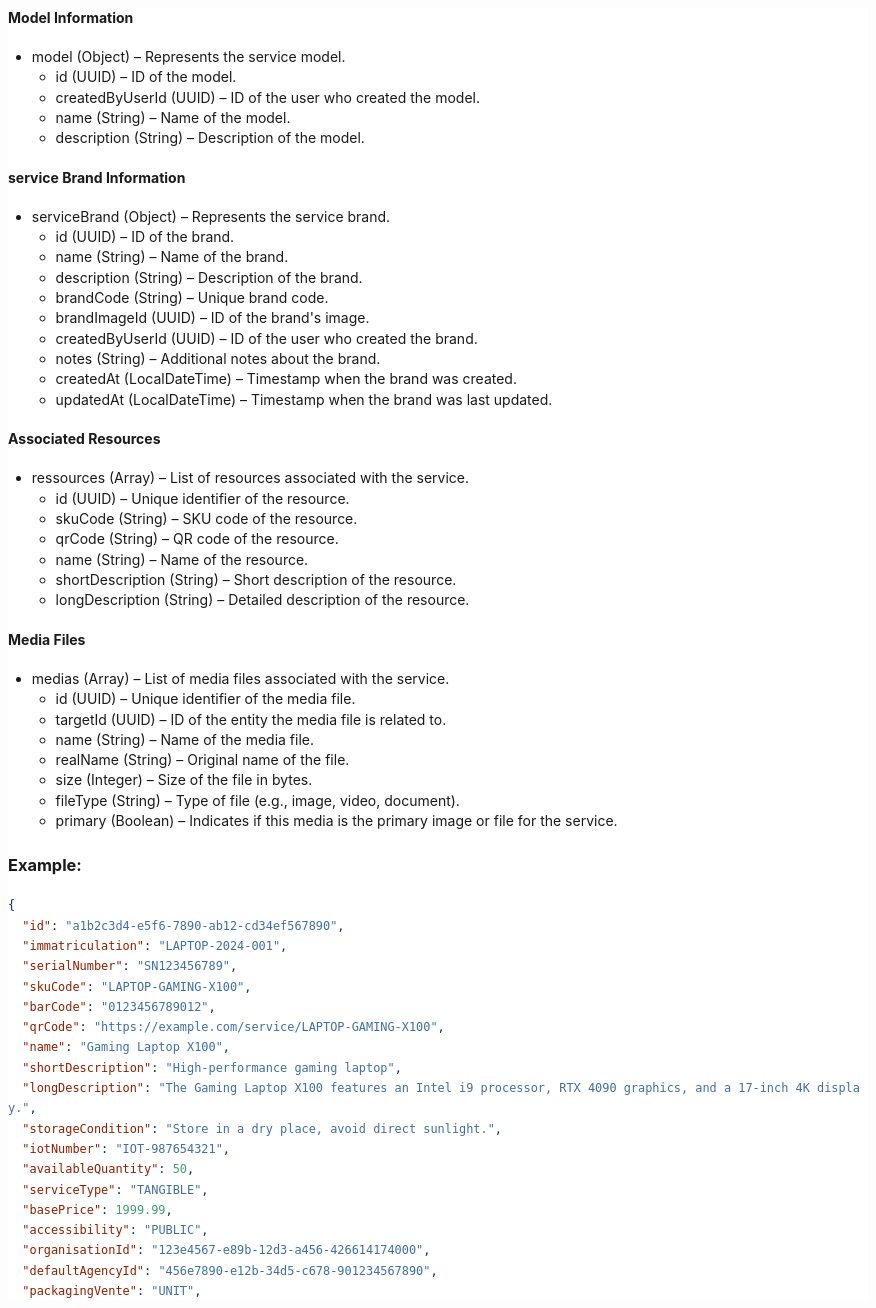#### Model Information

- model (Object) – Represents the service model.
  - id (UUID) – ID of the model.
  - createdByUserId (UUID) – ID of the user who created the model.
  - name (String) – Name of the model.
  - description (String) – Description of the model.

#### service Brand Information

- serviceBrand (Object) – Represents the service brand.
  - id (UUID) – ID of the brand.
  - name (String) – Name of the brand.
  - description (String) – Description of the brand.
  - brandCode (String) – Unique brand code.
  - brandImageId (UUID) – ID of the brand's image.
  - createdByUserId (UUID) – ID of the user who created the brand.
  - notes (String) – Additional notes about the brand.
  - createdAt (LocalDateTime) – Timestamp when the brand was created.
  - updatedAt (LocalDateTime) – Timestamp when the brand was last updated.

#### Associated Resources

- ressources (Array) – List of resources associated with the service.
  - id (UUID) – Unique identifier of the resource.
  - skuCode (String) – SKU code of the resource.
  - qrCode (String) – QR code of the resource.
  - name (String) – Name of the resource.
  - shortDescription (String) – Short description of the resource.
  - longDescription (String) – Detailed description of the resource.

#### Media Files

- medias (Array) – List of media files associated with the service.
  - id (UUID) – Unique identifier of the media file.
  - targetId (UUID) – ID of the entity the media file is related to.
  - name (String) – Name of the media file.
  - realName (String) – Original name of the file.
  - size (Integer) – Size of the file in bytes.
  - fileType (String) – Type of file (e.g., image, video, document).
  - primary (Boolean) – Indicates if this media is the primary image or file for the service.

### Example:

```json
{
  "id": "a1b2c3d4-e5f6-7890-ab12-cd34ef567890",
  "immatriculation": "LAPTOP-2024-001",
  "serialNumber": "SN123456789",
  "skuCode": "LAPTOP-GAMING-X100",
  "barCode": "0123456789012",
  "qrCode": "https://example.com/service/LAPTOP-GAMING-X100",
  "name": "Gaming Laptop X100",
  "shortDescription": "High-performance gaming laptop",
  "longDescription": "The Gaming Laptop X100 features an Intel i9 processor, RTX 4090 graphics, and a 17-inch 4K display.",
  "storageCondition": "Store in a dry place, avoid direct sunlight.",
  "iotNumber": "IOT-987654321",
  "availableQuantity": 50,
  "serviceType": "TANGIBLE",
  "basePrice": 1999.99,
  "accessibility": "PUBLIC",
  "organisationId": "123e4567-e89b-12d3-a456-426614174000",
  "defaultAgencyId": "456e7890-e12b-34d5-c678-901234567890",
  "packagingVente": "UNIT",
```